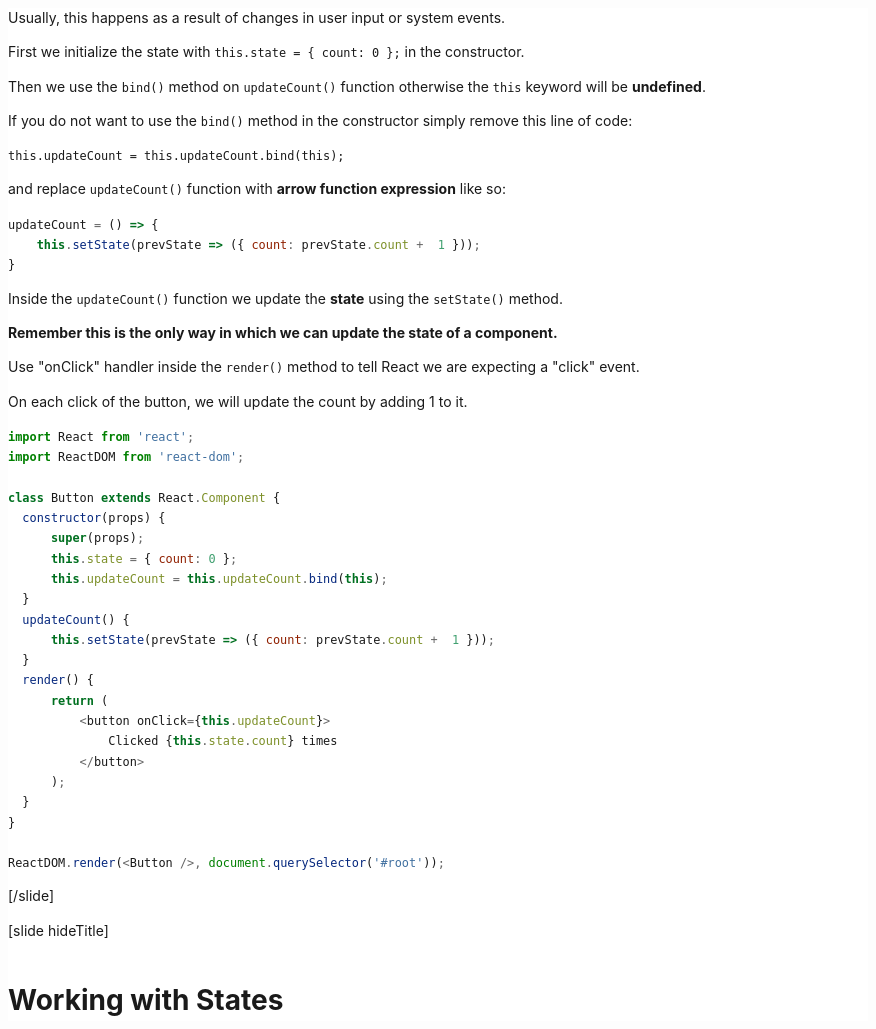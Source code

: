 Usually, this happens as a result of changes in user input or system events.

First we initialize the state with `this.state = { count: 0 };` in the constructor.

Then we use the `bind()` method on `updateCount()` function otherwise the `this` keyword will be **undefined**.

If you do not want to use the `bind()` method in the constructor simply remove this line of code:

`this.updateCount = this.updateCount.bind(this);`

and replace `updateCount()` function with **arrow function expression** like so:

```js
updateCount = () => {
    this.setState(prevState => ({ count: prevState.count +  1 }));
}
```

Inside the `updateCount()` function we update the **state** using the `setState()` method.

**Remember this is the only way in which we can update the state of a component.**

Use "onClick" handler inside the `render()` method to tell React we are expecting a "click" event.

On each click of the button, we will update the count by adding 1 to it.

```js
import React from 'react';
import ReactDOM from 'react-dom';

class Button extends React.Component {
  constructor(props) {
      super(props);
      this.state = { count: 0 };
      this.updateCount = this.updateCount.bind(this);
  }
  updateCount() {
      this.setState(prevState => ({ count: prevState.count +  1 }));
  }
  render() {
      return (
          <button onClick={this.updateCount}>
              Clicked {this.state.count} times
          </button>
      );
  }
}

ReactDOM.render(<Button />, document.querySelector('#root'));
```

[/slide]

[slide hideTitle]

# Working with States
